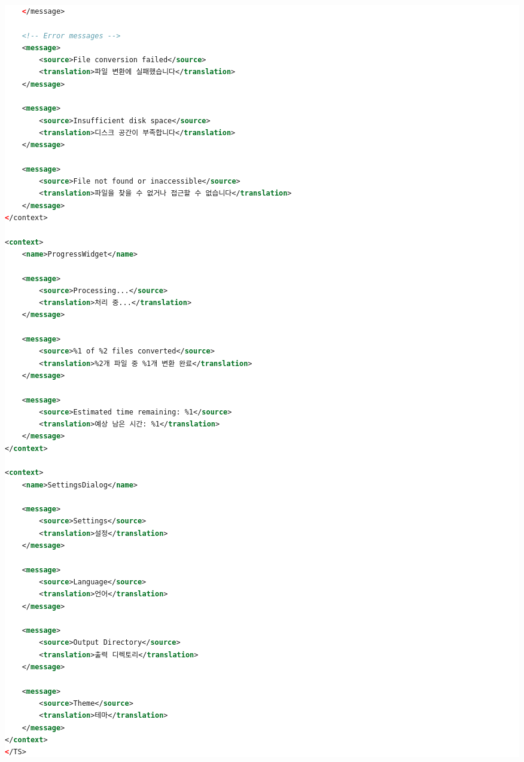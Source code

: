 ```xml
    </message>
    
    <!-- Error messages -->
    <message>
        <source>File conversion failed</source>
        <translation>파일 변환에 실패했습니다</translation>
    </message>
    
    <message>
        <source>Insufficient disk space</source>
        <translation>디스크 공간이 부족합니다</translation>
    </message>
    
    <message>
        <source>File not found or inaccessible</source>
        <translation>파일을 찾을 수 없거나 접근할 수 없습니다</translation>
    </message>
</context>

<context>
    <name>ProgressWidget</name>
    
    <message>
        <source>Processing...</source>
        <translation>처리 중...</translation>
    </message>
    
    <message>
        <source>%1 of %2 files converted</source>
        <translation>%2개 파일 중 %1개 변환 완료</translation>
    </message>
    
    <message>
        <source>Estimated time remaining: %1</source>
        <translation>예상 남은 시간: %1</translation>
    </message>
</context>

<context>
    <name>SettingsDialog</name>
    
    <message>
        <source>Settings</source>
        <translation>설정</translation>
    </message>
    
    <message>
        <source>Language</source>
        <translation>언어</translation>
    </message>
    
    <message>
        <source>Output Directory</source>
        <translation>출력 디렉토리</translation>
    </message>
    
    <message>
        <source>Theme</source>
        <translation>테마</translation>
    </message>
</context>
</TS>
```